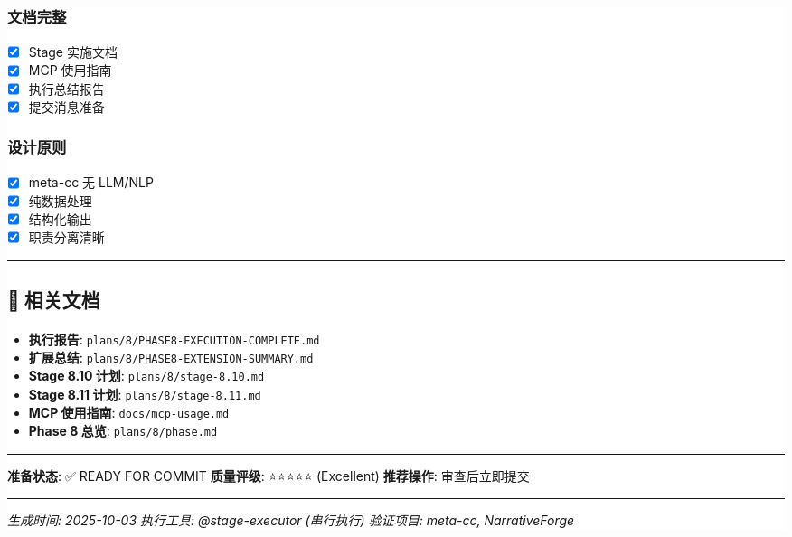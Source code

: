 ### 文档完整
- [x] Stage 实施文档
- [x] MCP 使用指南
- [x] 执行总结报告
- [x] 提交消息准备

### 设计原则
- [x] meta-cc 无 LLM/NLP
- [x] 纯数据处理
- [x] 结构化输出
- [x] 职责分离清晰

---

## 📖 相关文档

- **执行报告**: `plans/8/PHASE8-EXECUTION-COMPLETE.md`
- **扩展总结**: `plans/8/PHASE8-EXTENSION-SUMMARY.md`
- **Stage 8.10 计划**: `plans/8/stage-8.10.md`
- **Stage 8.11 计划**: `plans/8/stage-8.11.md`
- **MCP 使用指南**: `docs/mcp-usage.md`
- **Phase 8 总览**: `plans/8/phase.md`

---

**准备状态**: ✅ READY FOR COMMIT
**质量评级**: ⭐⭐⭐⭐⭐ (Excellent)
**推荐操作**: 审查后立即提交

---

*生成时间: 2025-10-03*
*执行工具: @stage-executor (串行执行)*
*验证项目: meta-cc, NarrativeForge*
